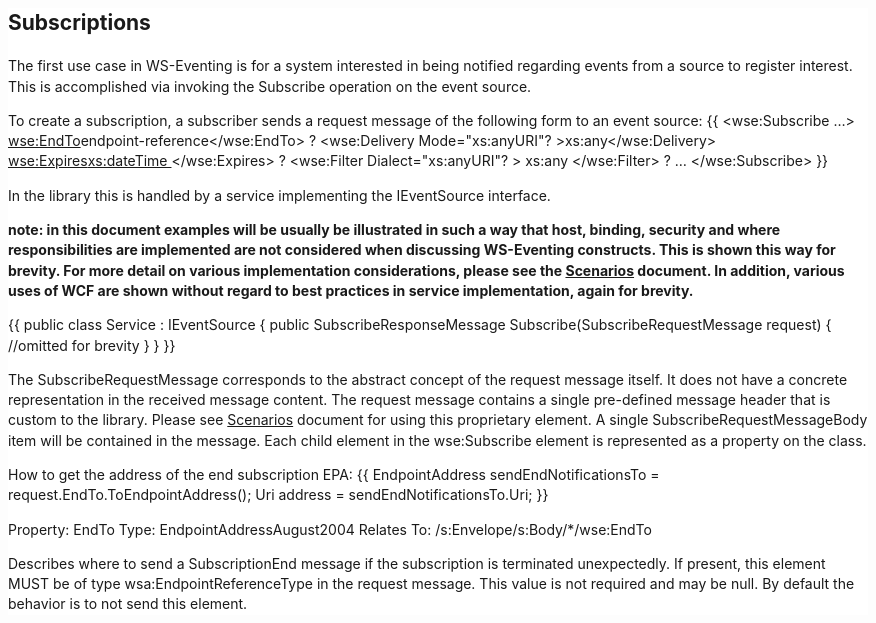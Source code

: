 ## Subscriptions
The first use case in WS-Eventing is for a system interested in being notified regarding events from a source to register interest. This is accomplished via invoking the Subscribe operation on the event source.

To create a subscription, a subscriber sends a request message of the following form to an event source:
{{
<wse:Subscribe …>
 <wse:EndTo>endpoint-reference</wse:EndTo> ?
 <wse:Delivery Mode="xs:anyURI"? >xs:any</wse:Delivery>
 <wse:Expires>[xs:dateTime ](-xs_duration)</wse:Expires> ?
 <wse:Filter Dialect="xs:anyURI"? > xs:any </wse:Filter> ?
 …
</wse:Subscribe>
}}

In the library this is handled by a service implementing the IEventSource interface.

**note: in this document examples will be usually be illustrated in such a way that host, binding, security and where responsibilities are implemented are not considered when discussing WS-Eventing constructs. This is shown this way for brevity. For more detail on various implementation considerations, please see the [Scenarios](ws-eventing-Scenarios) document. In addition, various uses of WCF are shown without regard to best practices in service implementation, again for brevity.**

{{
public class Service : IEventSource
{
  public SubscribeResponseMessage Subscribe(SubscribeRequestMessage request)
  {
    //omitted for brevity
  }
}
}}

The SubscribeRequestMessage corresponds to the abstract concept of the request message itself. It does not have a concrete representation in the received message content. The request message contains a single pre-defined message header that is custom to the library. Please see [Scenarios](ws-eventing-Scenarios) document for using this proprietary element. A single SubscribeRequestMessageBody item will be contained in the message. Each child element in the wse:Subscribe element is represented as a property on the class.

How to get the address of the end subscription EPA:
{{
EndpointAddress sendEndNotificationsTo = request.EndTo.ToEndpointAddress();
Uri address = sendEndNotificationsTo.Uri;
}}

Property: EndTo
Type: EndpointAddressAugust2004
Relates To: /s:Envelope/s:Body/*/wse:EndTo

Describes where to send a SubscriptionEnd message if the subscription is terminated unexpectedly. If present, this element MUST be of type wsa:EndpointReferenceType in the request message. This value is not required and may be null. By default the behavior is to not send this element.
